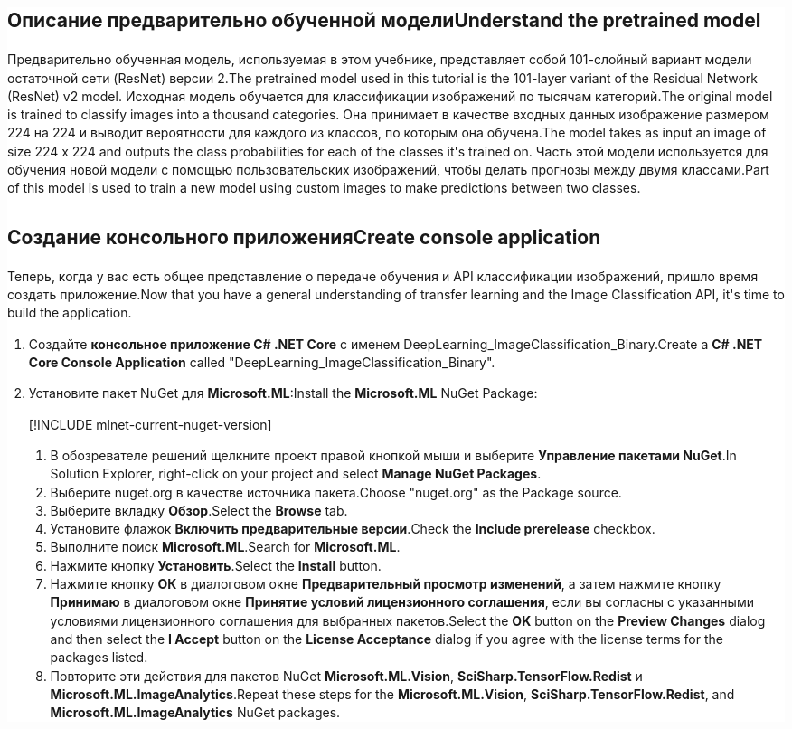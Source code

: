 ## <a name="understand-the-pretrained-model"></a><span data-ttu-id="ebdeb-155">Описание предварительно обученной модели</span><span class="sxs-lookup"><span data-stu-id="ebdeb-155">Understand the pretrained model</span></span>

<span data-ttu-id="ebdeb-156">Предварительно обученная модель, используемая в этом учебнике, представляет собой 101-слойный вариант модели остаточной сети (ResNet) версии 2.</span><span class="sxs-lookup"><span data-stu-id="ebdeb-156">The pretrained model used in this tutorial is the 101-layer variant of the Residual Network (ResNet) v2 model.</span></span> <span data-ttu-id="ebdeb-157">Исходная модель обучается для классификации изображений по тысячам категорий.</span><span class="sxs-lookup"><span data-stu-id="ebdeb-157">The original model is trained to classify images into a thousand categories.</span></span> <span data-ttu-id="ebdeb-158">Она принимает в качестве входных данных изображение размером 224 на 224 и выводит вероятности для каждого из классов, по которым она обучена.</span><span class="sxs-lookup"><span data-stu-id="ebdeb-158">The model takes as input an image of size 224 x 224 and outputs the class probabilities for each of the classes it's trained on.</span></span> <span data-ttu-id="ebdeb-159">Часть этой модели используется для обучения новой модели с помощью пользовательских изображений, чтобы делать прогнозы между двумя классами.</span><span class="sxs-lookup"><span data-stu-id="ebdeb-159">Part of this model is used to train a new model using custom images to make predictions between two classes.</span></span>

## <a name="create-console-application"></a><span data-ttu-id="ebdeb-160">Создание консольного приложения</span><span class="sxs-lookup"><span data-stu-id="ebdeb-160">Create console application</span></span>

<span data-ttu-id="ebdeb-161">Теперь, когда у вас есть общее представление о передаче обучения и API классификации изображений, пришло время создать приложение.</span><span class="sxs-lookup"><span data-stu-id="ebdeb-161">Now that you have a general understanding of transfer learning and the Image Classification API, it's time to build the application.</span></span>

1. <span data-ttu-id="ebdeb-162">Создайте **консольное приложение C# .NET Core** с именем DeepLearning_ImageClassification_Binary.</span><span class="sxs-lookup"><span data-stu-id="ebdeb-162">Create a **C# .NET Core Console Application** called "DeepLearning_ImageClassification_Binary".</span></span>
1. <span data-ttu-id="ebdeb-163">Установите пакет NuGet для **Microsoft.ML**:</span><span class="sxs-lookup"><span data-stu-id="ebdeb-163">Install the **Microsoft.ML** NuGet Package:</span></span>

    [!INCLUDE [mlnet-current-nuget-version](../../../includes/mlnet-current-nuget-version.md)]

    1. <span data-ttu-id="ebdeb-164">В обозревателе решений щелкните проект правой кнопкой мыши и выберите **Управление пакетами NuGet**.</span><span class="sxs-lookup"><span data-stu-id="ebdeb-164">In Solution Explorer, right-click on your project and select **Manage NuGet Packages**.</span></span>
    1. <span data-ttu-id="ebdeb-165">Выберите nuget.org в качестве источника пакета.</span><span class="sxs-lookup"><span data-stu-id="ebdeb-165">Choose "nuget.org" as the Package source.</span></span>
    1. <span data-ttu-id="ebdeb-166">Выберите вкладку **Обзор**.</span><span class="sxs-lookup"><span data-stu-id="ebdeb-166">Select the **Browse** tab.</span></span>
    1. <span data-ttu-id="ebdeb-167">Установите флажок **Включить предварительные версии**.</span><span class="sxs-lookup"><span data-stu-id="ebdeb-167">Check the **Include prerelease** checkbox.</span></span>
    1. <span data-ttu-id="ebdeb-168">Выполните поиск **Microsoft.ML**.</span><span class="sxs-lookup"><span data-stu-id="ebdeb-168">Search for **Microsoft.ML**.</span></span>
    1. <span data-ttu-id="ebdeb-169">Нажмите кнопку **Установить**.</span><span class="sxs-lookup"><span data-stu-id="ebdeb-169">Select the **Install** button.</span></span>
    1. <span data-ttu-id="ebdeb-170">Нажмите кнопку **ОК** в диалоговом окне **Предварительный просмотр изменений**, а затем нажмите кнопку **Принимаю** в диалоговом окне **Принятие условий лицензионного соглашения**, если вы согласны с указанными условиями лицензионного соглашения для выбранных пакетов.</span><span class="sxs-lookup"><span data-stu-id="ebdeb-170">Select the **OK** button on the **Preview Changes** dialog and then select the **I Accept** button on the **License Acceptance** dialog if you agree with the license terms for the packages listed.</span></span>
    1. <span data-ttu-id="ebdeb-171">Повторите эти действия для пакетов NuGet **Microsoft.ML.Vision**, **SciSharp.TensorFlow.Redist** и **Microsoft.ML.ImageAnalytics**.</span><span class="sxs-lookup"><span data-stu-id="ebdeb-171">Repeat these steps for the **Microsoft.ML.Vision**, **SciSharp.TensorFlow.Redist**, and **Microsoft.ML.ImageAnalytics** NuGet packages.</span></span>
